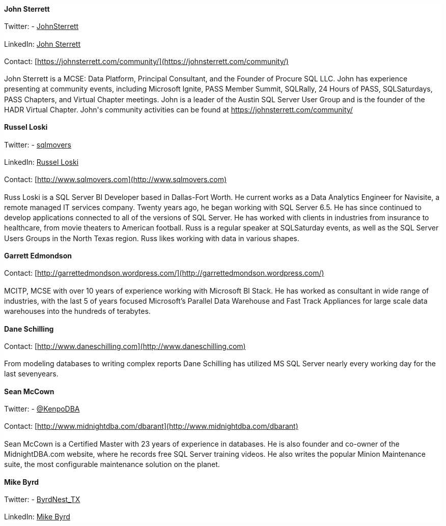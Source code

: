 **John Sterrett**
 
Twitter:  - [JohnSterrett](https://www.twitter.com/JohnSterrett)
 
LinkedIn: [John Sterrett](http://www.linkedin.com/in/johnsterrett)
 
Contact: [https://johnsterrett.com/community/](https://johnsterrett.com/community/)
 
John Sterrett is a MCSE: Data Platform, Principal Consultant, and the Founder of Procure SQL LLC.  John has experience presenting at community events, including Microsoft Ignite, PASS Member Summit, SQLRally, 24 Hours of PASS, SQLSaturdays, PASS Chapters, and Virtual Chapter meetings. John is a leader of the Austin SQL Server User Group and is the founder of the HADR Virtual Chapter. John's community activities can be found at https://johnsterrett.com/community/
 
**Russel Loski**
 
Twitter:  - [sqlmovers](https://www.twitter.com/sqlmovers)
 
LinkedIn: [Russel Loski](http://www.linkedin.com/in/russloski)
 
Contact: [http://www.sqlmovers.com](http://www.sqlmovers.com)
 
Russ Loski is a SQL Server BI Developer based in Dallas-Fort Worth.  He current works as a Data Analytics Engineer for Navisite, a remote managed IT services company.   Twenty years ago, he began working with SQL Server 6.5. He has since continued to develop applications connected to all of the versions of SQL Server. He has worked with clients in industries from insurance to healthcare, from movie theaters to American football.  Russ is a regular speaker at SQLSaturday events, as well as the SQL Server Users Groups in the North Texas region. Russ likes working with data in various shapes.
 
**Garrett Edmondson**
 
Contact: [http://garrettedmondson.wordpress.com/](http://garrettedmondson.wordpress.com/)
 
MCITP, MCSE with over 10 years of experience working with Microsoft BI Stack. He has worked as consultant in wide range of industries, with the last 5 of years focused Microsoft’s Parallel Data Warehouse and Fast Track Appliances for large scale data warehouses into the hundreds of terabytes.
 
**Dane Schilling**
 
Contact: [http://www.daneschilling.com](http://www.daneschilling.com)
 
From modeling databases to writing complex reports Dane Schilling has utilized MS SQL Server nearly every working day for the last sevenyears.
 
**Sean McCown**
 
Twitter:  - [@KenpoDBA](https://www.twitter.com/@KenpoDBA)
 
Contact: [http://www.midnightdba.com/dbarant](http://www.midnightdba.com/dbarant)
 
Sean McCown is a Certified Master with 23 years of experience in databases. He is also founder and co-owner of the MidnightDBA.com website, where he records free SQL Server training videos. He also writes the popular Minion Maintenance suite, the most configurable maintenance solution on the planet.
 
**Mike Byrd**
 
Twitter:  - [ByrdNest_TX](https://www.twitter.com/ByrdNest_TX)
 
LinkedIn: [Mike Byrd](http://www.linkedin.com/pub/mike-byrd/1/aa0/bbb)
 